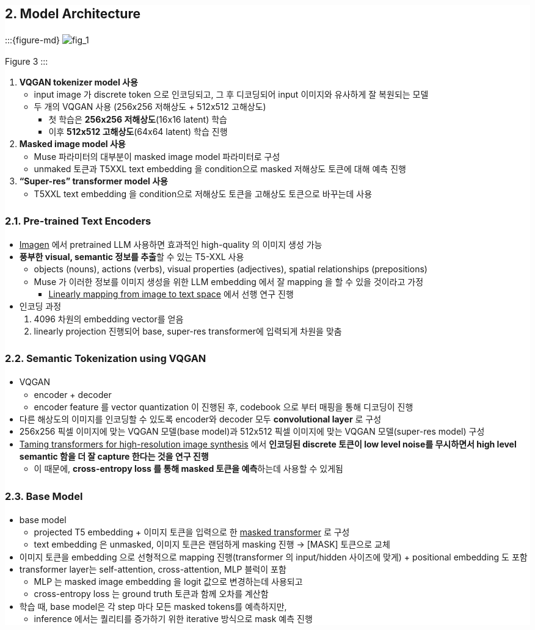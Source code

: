## 2. Model Architecture

:::{figure-md}
<img title="" src="../../pics/Muse/fig_3.png" alt="fig_1" class="bg-primary mb-1" width="600">

Figure 3
:::

1. **VQGAN tokenizer model 사용**
   - input image 가 discrete token 으로 인코딩되고, 그 후 디코딩되어 input 이미지와 유사하게 잘 복원되는 모델
   - 두 개의 VQGAN 사용 (256x256 저해상도 + 512x512 고해상도)
     - 첫 학습은 **256x256 저해상도**(16x16 latent) 학습
     - 이후 **512x512 고해상도**(64x64 latent) 학습 진행
2. **Masked image model 사용**
   - Muse 파라미터의 대부분이 masked image model 파라미터로 구성
   - unmaked 토큰과 T5XXL text embedding 을 condition으로 masked 저해상도 토큰에 대해 예측 진행
3. **“Super-res” transformer model 사용**
   - T5XXL text embedding 을 condition으로 저해상도 토큰을 고해상도 토큰으로 바꾸는데 사용

### 2.1. Pre-trained Text Encoders

- [Imagen](https://arxiv.org/abs/2205.11487) 에서 pretrained LLM 사용하면 효과적인 high-quality 의 이미지 생성 가능
- **풍부한 visual, semantic 정보를 추출**할 수 있는 T5-XXL 사용
  - objects (nouns), actions (verbs), visual properties (adjectives), spatial relationships (prepositions)
  - Muse 가 이러한 정보를 이미지 생성을 위한 LLM embedding 에서 잘 mapping 을 할 수 있을 것이라고 가정
    - [Linearly mapping from image to text space](https://arxiv.org/abs/2209.15162) 에서 선행 연구 진행
- 인코딩 과정
  1. 4096 차원의 embedding vector를 얻음
  2. linearly projection 진행되어 base, super-res transformer에 입력되게 차원을 맞춤

### 2.2. Semantic Tokenization using VQGAN

- VQGAN
  - encoder + decoder
  - encoder feature 를 vector quantization 이 진행된 후, codebook 으로 부터 매핑을 통해 디코딩이 진행
- 다른 해상도의 이미지를 인코딩할 수 있도록 encoder와 decoder 모두 **convolutional layer** 로 구성
- 256x256 픽셀 이미지에 맞는 VQGAN 모델(base model)과 512x512 픽셀 이미지에 맞는 VQGAN 모델(super-res model) 구성
- [Taming transformers for high-resolution image synthesis](https://arxiv.org/abs/2012.09841) 에서 **인코딩된 discrete 토큰이 low level noise를 무시하면서 high level semantic 함을 더 잘 capture 한다는 것을 연구 진행**
  - 이 때문에, **cross-entropy loss 를 통해 masked 토큰을 예측**하는데 사용할 수 있게됨

### 2.3. Base Model

- base model
  - projected T5 embedding + 이미지 토큰을 입력으로 한 [masked transformer](https://arxiv.org/abs/2202.04200) 로 구성
  - text embedding 은 unmasked, 이미지 토큰은 랜덤하게 masking 진행 → [MASK] 토큰으로 교체
- 이미지 토큰을 embedding 으로 선형적으로 mapping 진행(transformer 의 input/hidden 사이즈에 맞게) + positional embedding 도 포함
- transformer layer는 self-attention, cross-attention, MLP 블럭이 포함
  - MLP 는 masked image embedding 을 logit 값으로 변경하는데 사용되고
  - cross-entropy loss 는 ground truth 토큰과 함께 오차를 계산함
- 학습 때, base model은 각 step 마다 모든 masked tokens를 예측하지만,
  - inference 에서는 퀄리티를 증가하기 위한 iterative 방식으로 mask 예측 진행
